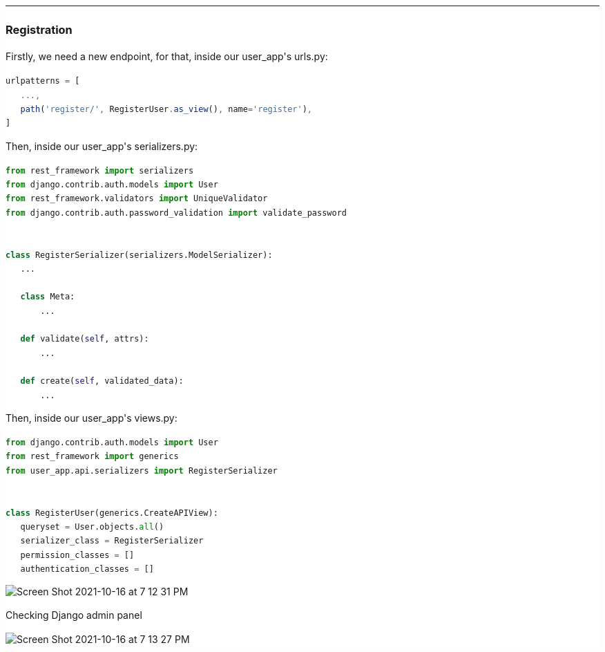  ---
 
 <h3>Registration</h3>
 
 Firstly, we need a new endpoint, for that, inside our user_app's urls.py:
 
 ```js
 urlpatterns = [
    ...,
    path('register/', RegisterUser.as_view(), name='register'),
]
 ```
 
 Then, inside our user_app's serializers.py:
 
 ```py
 from rest_framework import serializers
from django.contrib.auth.models import User
from rest_framework.validators import UniqueValidator
from django.contrib.auth.password_validation import validate_password


class RegisterSerializer(serializers.ModelSerializer):
    ...
 
    class Meta:
        ...

    def validate(self, attrs):
        ...

    def create(self, validated_data):
        ...
```
 
 Then, inside our user_app's views.py:
 
 ```py
 from django.contrib.auth.models import User
from rest_framework import generics
from user_app.api.serializers import RegisterSerializer


class RegisterUser(generics.CreateAPIView):
    queryset = User.objects.all()
    serializer_class = RegisterSerializer
    permission_classes = []
    authentication_classes = []
```
 
 <img width="600" alt="Screen Shot 2021-10-16 at 7 12 31 PM" src="https://user-images.githubusercontent.com/31994778/137594606-45de46e5-1e7c-4bee-a9ed-2d9058bd6b90.png">

 Checking Django admin panel
 
 <img width="600" alt="Screen Shot 2021-10-16 at 7 13 27 PM" src="https://user-images.githubusercontent.com/31994778/137594623-bc153931-21f1-4bef-acd8-2c7d07581487.png">

